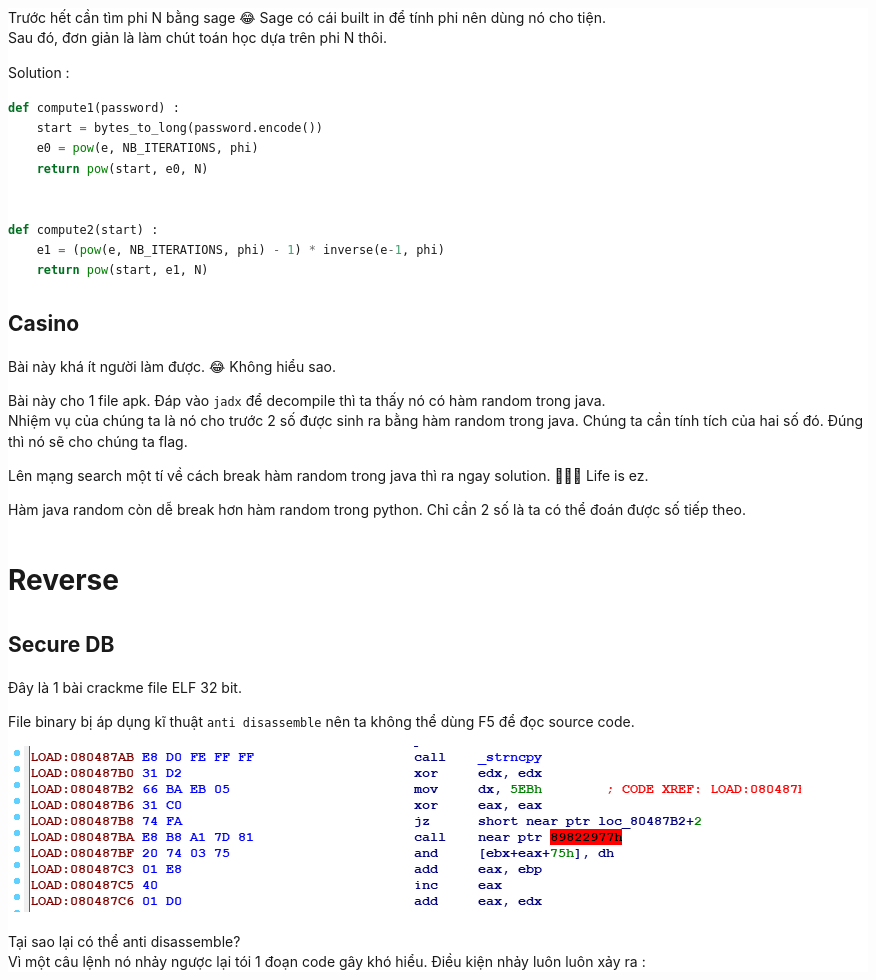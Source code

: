 Trước hết cần tìm phi N bằng sage 😂 Sage có cái built in để tính phi nên dùng nó cho tiện.  
Sau đó, đơn giản là làm chút toán học dựa trên phi N thôi.  

Solution :  

```python
def compute1(password) : 
    start = bytes_to_long(password.encode())
    e0 = pow(e, NB_ITERATIONS, phi)
    return pow(start, e0, N)


def compute2(start) : 
    e1 = (pow(e, NB_ITERATIONS, phi) - 1) * inverse(e-1, phi)
    return pow(start, e1, N)
``` 

## Casino  
Bài này khá ít người làm được. 😂 Không hiểu sao.  

Bài này cho 1 file apk. Đáp vào `jadx` để decompile thì ta thấy nó có hàm random trong java.  
Nhiệm vụ của chúng ta là nó cho trước 2 số được sinh ra bằng hàm random trong java. Chúng ta cần tính tích của hai số đó. Đúng thì nó sẽ cho chúng ta flag.  

Lên mạng search một tí về cách break hàm random trong java thì ra ngay solution. 🤣🤣🤣 Life is ez.  

Hàm java random còn dễ break hơn hàm random trong python. Chỉ cần 2 số là ta có thể đoán được số tiếp theo.  


<a name="reverse"></a>
# Reverse  

<a name="securedb"></a> 
## Secure DB  
Đây là 1 bài crackme file ELF 32 bit.  

File binary bị áp dụng kĩ thuật `anti disassemble` nên ta không thể dùng F5 để đọc source code.  

![](../img/sharkyctf-4.png)  

Tại sao lại có thể anti disassemble?  
Vì một câu lệnh nó nhảy ngược lại tói 1 đoạn code gây khó hiểu. Điều kiện nhảy luôn luôn xảy ra :  
